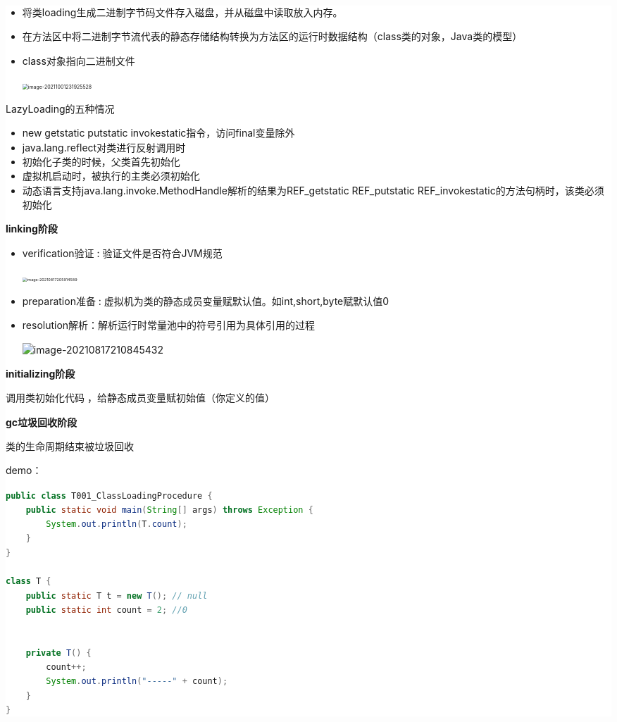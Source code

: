- 将类loading生成二进制字节码文件存入磁盘，并从磁盘中读取放入内存。 

- 在方法区中将二进制字节流代表的静态存储结构转换为方法区的运行时数据结构（class类的对象，Java类的模型）

- class对象指向二进制文件

  <img src="https://figure-bed-liqun.oss-cn-beijing.aliyuncs.com/uPic/image-20211001231925528.png" alt="image-20211001231925528" style="zoom:50%;" />



LazyLoading的五种情况

- new getstatic putstatic invokestatic指令，访问final变量除外
- java.lang.reflect对类进行反射调用时
- 初始化子类的时候，父类首先初始化
- 虚拟机启动时，被执行的主类必须初始化
- 动态语言支持java.lang.invoke.MethodHandle解析的结果为REF_getstatic REF_putstatic REF_invokestatic的方法句柄时，该类必须初始化



**linking阶段**

- verification验证 : 验证文件是否符合JVM规范

  <img src="https://figure-bed-liqun.oss-cn-beijing.aliyuncs.com/uPic/image-20210817205914589.png" alt="image-20210817205914589" style="zoom:39%;" />

- preparation准备 : 虚拟机为类的静态成员变量赋默认值。如int,short,byte赋默认值0

- resolution解析：解析运行时常量池中的符号引用为具体引用的过程

  

  ![image-20210817210845432](https://figure-bed-liqun.oss-cn-beijing.aliyuncs.com/uPic/image-20210817210845432.png)

**initializing阶段**

调用类初始化代码 <clinit>，给静态成员变量赋初始值（你定义的值）

**gc垃圾回收阶段**

类的生命周期结束被垃圾回收



demo：

```java
public class T001_ClassLoadingProcedure {
    public static void main(String[] args) throws Exception {
        System.out.println(T.count);
    }
}

class T {
    public static T t = new T(); // null
    public static int count = 2; //0


    private T() {
        count++;
        System.out.println("-----" + count);
    }
}
```
